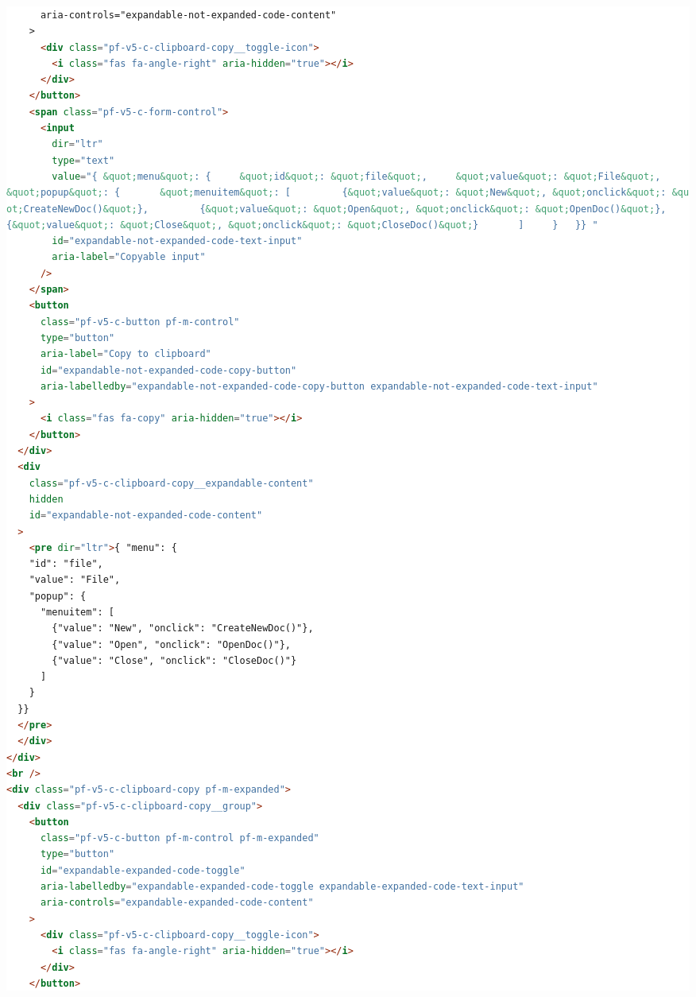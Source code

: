 ```html
      aria-controls="expandable-not-expanded-code-content"
    >
      <div class="pf-v5-c-clipboard-copy__toggle-icon">
        <i class="fas fa-angle-right" aria-hidden="true"></i>
      </div>
    </button>
    <span class="pf-v5-c-form-control">
      <input
        dir="ltr"
        type="text"
        value="{ &quot;menu&quot;: {     &quot;id&quot;: &quot;file&quot;,     &quot;value&quot;: &quot;File&quot;,     &quot;popup&quot;: {       &quot;menuitem&quot;: [         {&quot;value&quot;: &quot;New&quot;, &quot;onclick&quot;: &quot;CreateNewDoc()&quot;},         {&quot;value&quot;: &quot;Open&quot;, &quot;onclick&quot;: &quot;OpenDoc()&quot;},         {&quot;value&quot;: &quot;Close&quot;, &quot;onclick&quot;: &quot;CloseDoc()&quot;}       ]     }   }} "
        id="expandable-not-expanded-code-text-input"
        aria-label="Copyable input"
      />
    </span>
    <button
      class="pf-v5-c-button pf-m-control"
      type="button"
      aria-label="Copy to clipboard"
      id="expandable-not-expanded-code-copy-button"
      aria-labelledby="expandable-not-expanded-code-copy-button expandable-not-expanded-code-text-input"
    >
      <i class="fas fa-copy" aria-hidden="true"></i>
    </button>
  </div>
  <div
    class="pf-v5-c-clipboard-copy__expandable-content"
    hidden
    id="expandable-not-expanded-code-content"
  >
    <pre dir="ltr">{ "menu": {
    "id": "file",
    "value": "File",
    "popup": {
      "menuitem": [
        {"value": "New", "onclick": "CreateNewDoc()"},
        {"value": "Open", "onclick": "OpenDoc()"},
        {"value": "Close", "onclick": "CloseDoc()"}
      ]
    }
  }} 
  </pre>
  </div>
</div>
<br />
<div class="pf-v5-c-clipboard-copy pf-m-expanded">
  <div class="pf-v5-c-clipboard-copy__group">
    <button
      class="pf-v5-c-button pf-m-control pf-m-expanded"
      type="button"
      id="expandable-expanded-code-toggle"
      aria-labelledby="expandable-expanded-code-toggle expandable-expanded-code-text-input"
      aria-controls="expandable-expanded-code-content"
    >
      <div class="pf-v5-c-clipboard-copy__toggle-icon">
        <i class="fas fa-angle-right" aria-hidden="true"></i>
      </div>
    </button>
```